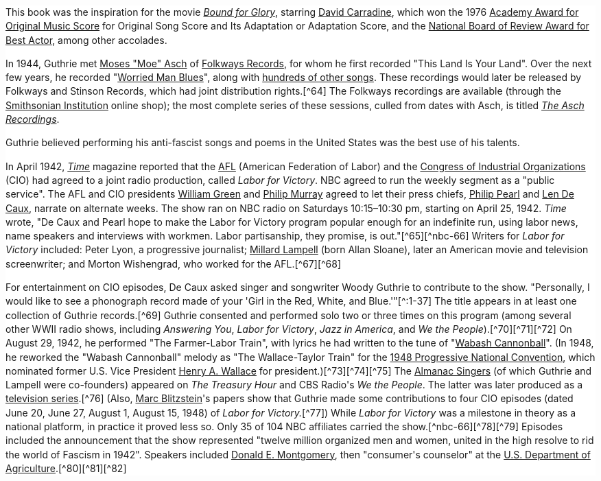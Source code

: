 This book was the inspiration for the movie *[Bound for Glory](https://en.m.wikipedia.org/wiki/Bound_for_Glory_\(1976_film\) "Bound for Glory (1976 film)")*, starring [David Carradine](https://en.m.wikipedia.org/wiki/David_Carradine "David Carradine"), which won the 1976 [Academy Award for Original Music Score](https://en.m.wikipedia.org/wiki/Academy_Award_for_Original_Music_Score "Academy Award for Original Music Score") for Original Song Score and Its Adaptation or Adaptation Score, and the [National Board of Review Award for Best Actor](https://en.m.wikipedia.org/wiki/National_Board_of_Review_Award_for_Best_Actor "National Board of Review Award for Best Actor"), among other accolades.

In 1944, Guthrie met [Moses "Moe" Asch](https://en.m.wikipedia.org/wiki/Moses_Asch "Moses Asch") of [Folkways Records](https://en.m.wikipedia.org/wiki/Folkways_Records "Folkways Records"), for whom he first recorded "This Land Is Your Land". Over the next few years, he recorded "[Worried Man Blues](https://en.m.wikipedia.org/wiki/Worried_Man_Blues "Worried Man Blues")", along with [hundreds of other songs](https://en.m.wikipedia.org/wiki/Woody_Guthrie_discography#1944_&_1945,_The_Asch_Recordings "Woody Guthrie discography"). These recordings would later be released by Folkways and Stinson Records, which had joint distribution rights.[^64] The Folkways recordings are available (through the [Smithsonian Institution](https://en.m.wikipedia.org/wiki/Smithsonian_Institution "Smithsonian Institution") online shop); the most complete series of these sessions, culled from dates with Asch, is titled *[The Asch Recordings](https://en.m.wikipedia.org/wiki/The_Asch_Recordings_\(Woody_Guthrie_Album\) "The Asch Recordings (Woody Guthrie Album)")*.

Guthrie believed performing his anti-fascist songs and poems in the United States was the best use of his talents.

In April 1942, *[Time](https://en.m.wikipedia.org/wiki/Time_\(magazine\) "Time (magazine)")* magazine reported that the [AFL](https://en.m.wikipedia.org/wiki/American_Federation_of_Labor "American Federation of Labor") (American Federation of Labor) and the [Congress of Industrial Organizations](https://en.m.wikipedia.org/wiki/Congress_of_Industrial_Organizations "Congress of Industrial Organizations") (CIO) had agreed to a joint radio production, called *Labor for Victory*. NBC agreed to run the weekly segment as a "public service". The AFL and CIO presidents [William Green](https://en.m.wikipedia.org/wiki/William_Green_\(U.S._labor_leader\) "William Green (U.S. labor leader)") and [Philip Murray](https://en.m.wikipedia.org/wiki/Philip_Murray "Philip Murray") agreed to let their press chiefs, [Philip Pearl](https://en.m.wikipedia.org/w/index.php?title=Philip_Pearl&action=edit&redlink=1 "Philip Pearl (page does not exist)") and [Len De Caux](https://en.m.wikipedia.org/wiki/Len_De_Caux "Len De Caux"), narrate on alternate weeks. The show ran on NBC radio on Saturdays 10:15–10:30 pm, starting on April 25, 1942. *Time* wrote, "De Caux and Pearl hope to make the Labor for Victory program popular enough for an indefinite run, using labor news, name speakers and interviews with workmen. Labor partisanship, they promise, is out."[^65][^nbc-66] Writers for *Labor for Victory* included: Peter Lyon, a progressive journalist; [Millard Lampell](https://en.m.wikipedia.org/wiki/Millard_Lampell "Millard Lampell") (born Allan Sloane), later an American movie and television screenwriter; and Morton Wishengrad, who worked for the AFL.[^67][^68]

For entertainment on CIO episodes, De Caux asked singer and songwriter Woody Guthrie to contribute to the show. "Personally, I would like to see a phonograph record made of your 'Girl in the Red, White, and Blue.'"[^:1-37] The title appears in at least one collection of Guthrie records.[^69] Guthrie consented and performed solo two or three times on this program (among several other WWII radio shows, including *Answering You*, *Labor for Victory*, *Jazz in America*, and *We the People*).[^70][^71][^72] On August 29, 1942, he performed "The Farmer-Labor Train", with lyrics he had written to the tune of "[Wabash Cannonball](https://en.m.wikipedia.org/wiki/Wabash_Cannonball "Wabash Cannonball")". (In 1948, he reworked the "Wabash Cannonball" melody as "The Wallace-Taylor Train" for the [1948 Progressive National Convention](https://en.m.wikipedia.org/wiki/1948_Progressive_National_Convention "1948 Progressive National Convention"), which nominated former U.S. Vice President [Henry A. Wallace](https://en.m.wikipedia.org/wiki/Henry_A._Wallace "Henry A. Wallace") for president.)[^73][^74][^75] The [Almanac Singers](https://en.m.wikipedia.org/wiki/Almanac_Singers "Almanac Singers") (of which Guthrie and Lampell were co-founders) appeared on *The Treasury Hour* and CBS Radio's *We the People*. The latter was later produced as a [television series](https://en.m.wikipedia.org/wiki/We_the_People_\(U.S._TV_series\) "We the People (U.S. TV series)").[^76] (Also, [Marc Blitzstein](https://en.m.wikipedia.org/wiki/Marc_Blitzstein "Marc Blitzstein")'s papers show that Guthrie made some contributions to four CIO episodes (dated June 20, June 27, August 1, August 15, 1948) of *Labor for Victory.*[^77]) While *Labor for Victory* was a milestone in theory as a national platform, in practice it proved less so. Only 35 of 104 NBC affiliates carried the show.[^nbc-66][^78][^79] Episodes included the announcement that the show represented "twelve million organized men and women, united in the high resolve to rid the world of Fascism in 1942". Speakers included [Donald E. Montgomery](https://en.m.wikipedia.org/wiki/Donald_E._Montgomery "Donald E. Montgomery"), then "consumer's counselor" at the [U.S. Department of Agriculture](https://en.m.wikipedia.org/wiki/U.S._Department_of_Agriculture "U.S. Department of Agriculture").[^80][^81][^82]
